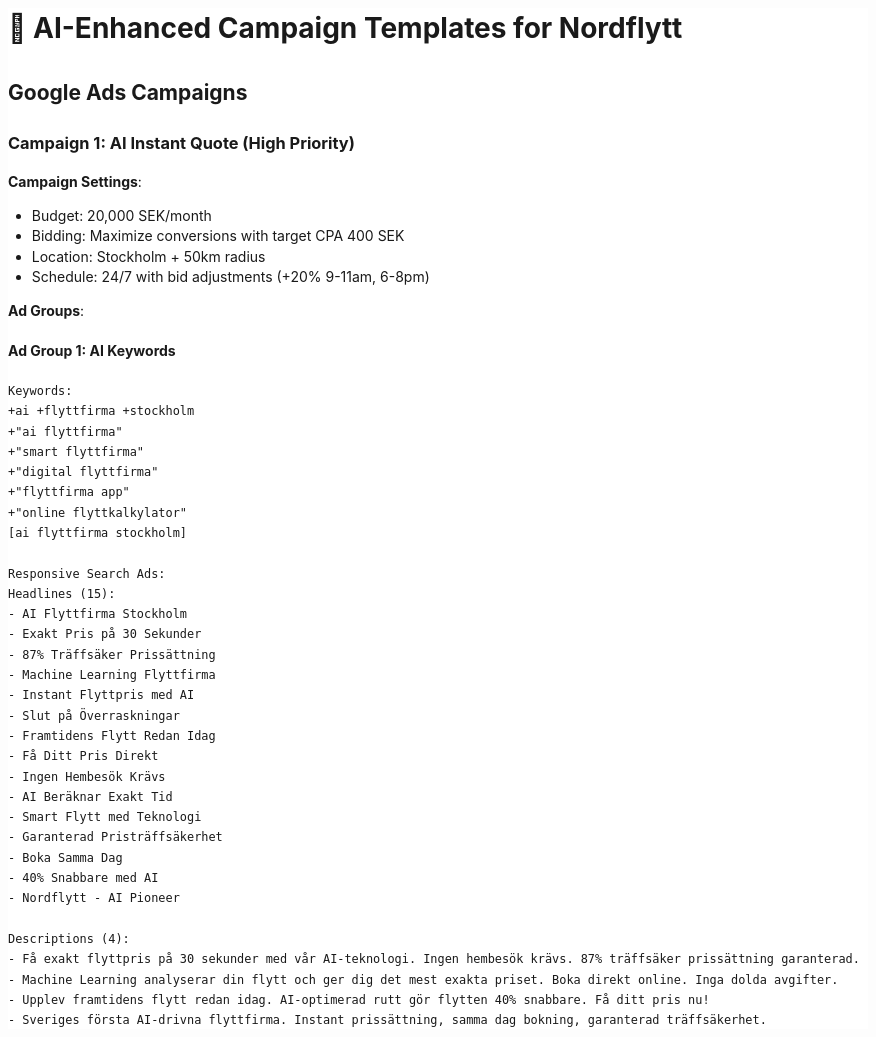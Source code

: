 # 🎯 AI-Enhanced Campaign Templates for Nordflytt

## Google Ads Campaigns

### Campaign 1: AI Instant Quote (High Priority)

**Campaign Settings**:
- Budget: 20,000 SEK/month
- Bidding: Maximize conversions with target CPA 400 SEK
- Location: Stockholm + 50km radius
- Schedule: 24/7 with bid adjustments (+20% 9-11am, 6-8pm)

**Ad Groups**:

#### Ad Group 1: AI Keywords
```
Keywords:
+ai +flyttfirma +stockholm
+"ai flyttfirma"
+"smart flyttfirma"
+"digital flyttfirma"
+"flyttfirma app"
+"online flyttkalkylator"
[ai flyttfirma stockholm]

Responsive Search Ads:
Headlines (15):
- AI Flyttfirma Stockholm
- Exakt Pris på 30 Sekunder
- 87% Träffsäker Prissättning
- Machine Learning Flyttfirma
- Instant Flyttpris med AI
- Slut på Överraskningar
- Framtidens Flytt Redan Idag
- Få Ditt Pris Direkt
- Ingen Hembesök Krävs
- AI Beräknar Exakt Tid
- Smart Flytt med Teknologi
- Garanterad Pristräffsäkerhet
- Boka Samma Dag
- 40% Snabbare med AI
- Nordflytt - AI Pioneer

Descriptions (4):
- Få exakt flyttpris på 30 sekunder med vår AI-teknologi. Ingen hembesök krävs. 87% träffsäker prissättning garanterad.
- Machine Learning analyserar din flytt och ger dig det mest exakta priset. Boka direkt online. Inga dolda avgifter.
- Upplev framtidens flytt redan idag. AI-optimerad rutt gör flytten 40% snabbare. Få ditt pris nu!
- Sveriges första AI-drivna flyttfirma. Instant prissättning, samma dag bokning, garanterad träffsäkerhet.
```
